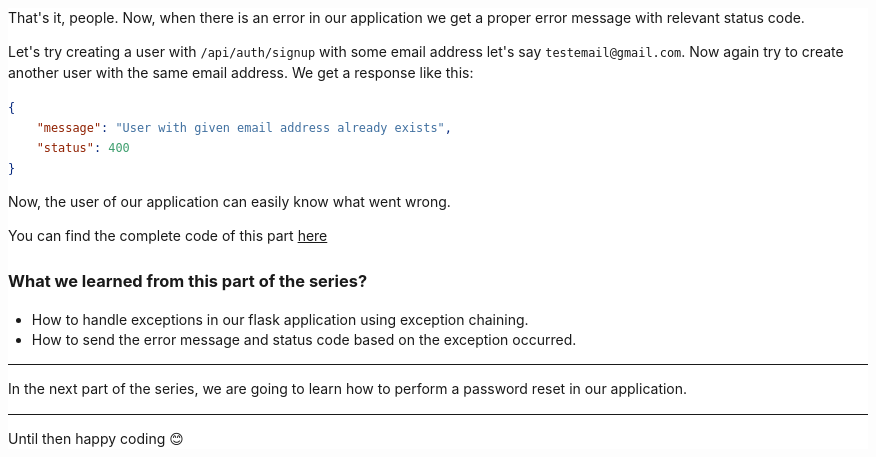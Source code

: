 
That's it, people. Now, when there is an error in our application we get a proper error message with relevant status code.

Let's try creating a user with `/api/auth/signup` with some email address let's say `testemail@gmail.com`. Now again try to create another user with the same email address. We get a response like this:

```json
{
    "message": "User with given email address already exists",
    "status": 400
}
```
Now, the user of our application can easily know what went wrong.

You can find the complete code of this part [here](https://github.com/paurakhsharma/flask-rest-api-blog-series/tree/master/Part%20-%204)

### What we learned from this part of the series?
- How to handle exceptions in our flask application using exception chaining.
- How to send the error message and status code based on the exception occurred.

<hr>
In the next part of the series, we are going to learn how to perform a password reset in our application.
<hr>

Until then happy coding 😊
